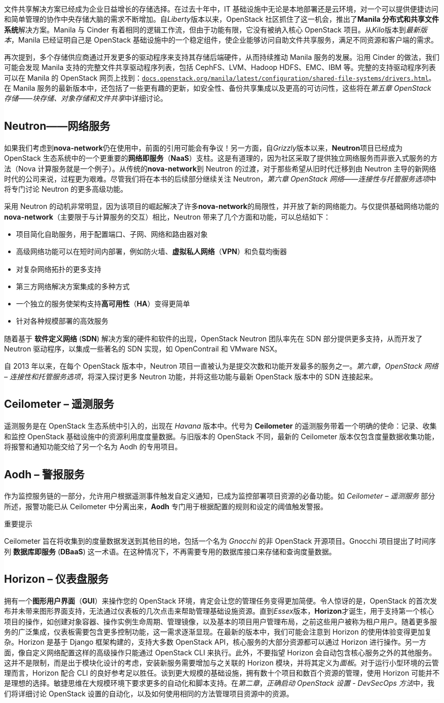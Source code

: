 文件共享解决方案已经成为企业日益增长的存储选择。在过去十年中，IT 基础设施中无论是本地部署还是云环境，对一个可以提供便捷访问和简单管理的协作中央存储大脑的需求不断增加。自*Liberty*版本以来，OpenStack 社区抓住了这一机会，推出了**Manila 分布式和共享文件系统**解决方案。Manila 与 Cinder 有着相同的逻辑工作流，但由于功能有限，它没有被纳入核心 OpenStack 项目。从*Kilo*版本到*最新版本*，Manila 已经证明自己是 OpenStack 基础设施中的一个稳定组件，使企业能够访问自助文件共享服务，满足不同资源和客户端的需求。

再次提到，多个存储供应商通过开发更多的驱动程序来支持其存储后端硬件，从而持续推动 Manila 服务的发展。沿用 Cinder 的做法，我们可能会发现 Manila 支持的完整文件共享驱动程序列表，包括 CephFS、LVM、Hadoop HDFS、EMC、IBM 等。完整的支持驱动程序列表可以在 Manila 的 OpenStack 网页上找到：[`docs.openstack.org/manila/latest/configuration/shared-file-systems/drivers.html`](https://docs.openstack.org/manila/latest/configuration/shared-file-systems/drivers.html)。在 Manila 服务的最新版本中，还包括了一些更有趣的更新，如安全性、备份共享集成以及更高的可访问性，这些将在*第五章* *OpenStack 存储——块存储、对象存储和文件共享*中详细讨论。

## Neutron——网络服务

如果我们考虑到**nova-network**仍在使用中，前面的引用可能会有争议！另一方面，自*Grizzly*版本以来，**Neutron**项目已经成为 OpenStack 生态系统中的一个更重要的**网络即服务**（**NaaS**）支柱。这是有道理的，因为社区采取了提供独立网络服务而非嵌入式服务的方法（Nova 计算服务就是一个例子）。从传统的**nova-network**到 Neutron 的过渡，对于那些希望从旧时代迁移到由 Neutron 主导的新网络时代的公司来说，过程更为艰难。尽管我们将在本书的后续部分继续关注 Neutron，*第六章* *OpenStack 网络——连接性与托管服务选项*中将专门讨论 Neutron 的更多高级功能。

采用 Neutron 的动机非常明显，因为该项目的崛起解决了许多**nova-network**的局限性，并开放了新的网络能力。与仅提供基础网络功能的**nova-network**（主要限于与计算服务的交互）相比，Neutron 带来了几个方面和功能，可以总结如下：

+   项目简化自助服务，用于配置端口、子网、网络和路由器对象

+   高级网络功能可以在短时间内部署，例如防火墙、**虚拟私人网络**（**VPN**）和负载均衡器

+   对复杂网络拓扑的更多支持

+   第三方网络解决方案集成的多种方式

+   一个独立的服务使架构支持**高可用性**（**HA**）变得更简单

+   针对各种规模部署的高效服务

随着基于 **软件定义网络** (**SDN**) 解决方案的硬件和软件的出现，OpenStack Neutron 团队率先在 SDN 部分提供更多支持，从而开发了 Neutron 驱动程序，以集成一些著名的 SDN 实现，如 OpenContrail 和 VMware NSX。

自 2013 年以来，在每个 OpenStack 版本中，Neutron 项目一直被认为是提交次数和功能开发最多的服务之一。*第六章*，*OpenStack 网络 – 连接性和托管服务选项*，将深入探讨更多 Neutron 功能，并将这些功能与最新 OpenStack 版本中的 SDN 连接起来。

## Ceilometer – 遥测服务

遥测服务是在 OpenStack 生态系统中引入的，出现在 *Havana* 版本中。代号为 **Ceilometer** 的遥测服务带着一个明确的使命：记录、收集和监控 OpenStack 基础设施中的资源利用度度量数据。与旧版本的 OpenStack 不同，最新的 Ceilometer 版本仅包含度量数据收集功能，将报警和通知功能交给了另一个名为 Aodh 的专用项目。

## Aodh – 警报服务

作为监控服务链的一部分，允许用户根据遥测事件触发自定义通知，已成为监控部署项目资源的必备功能。如 *Ceilometer – 遥测服务* 部分所述，报警功能已从 Ceilometer 中分离出来，**Aodh** 专门用于根据配置的规则和设定的阈值触发警报。

重要提示

Ceilometer 旨在将收集到的度量数据发送到其他目的地，包括一个名为 *Gnocchi* 的非 OpenStack 开源项目。Gnocchi 项目提出了时间序列 **数据库即服务** (**DBaaS**) 这一术语。在这种情况下，不再需要专用的数据库接口来存储和查询度量数据。

## Horizon – 仪表盘服务

拥有一个**图形用户界面**（**GUI**）来操作您的 OpenStack 环境，肯定会让您的管理任务变得更加简便。令人惊讶的是，OpenStack 的首次发布并未带来图形界面支持，无法通过仪表板的几次点击来帮助管理基础设施资源。直到*Essex*版本，**Horizon**才诞生，用于支持第一个核心项目的操作，如创建对象容器、操作实例生命周期、管理镜像，以及基本的项目用户管理布局，之前这些用户被称为租户用户。随着更多服务的广泛集成，仪表板需要包含更多控制功能，这一需求逐渐显现。在最新的版本中，我们可能会注意到 Horizon 的使用体验变得更加复杂。Horizon 是基于 Django 框架构建的，支持大多数 OpenStack API，核心服务的大部分资源都可以通过 Horizon 进行操作。另一方面，像自定义网络配置这样的高级操作只能通过 OpenStack CLI 来执行。此外，不要指望 Horizon 会自动包含核心服务之外的其他服务。这并不是限制，而是出于模块化设计的考虑，安装新服务需要增加与之关联的 Horizon 模块，并将其定义为*面板*。对于运行小型环境的云管理而言，Horizon 配合 CLI 的良好参考足以胜任。谈到更大规模的基础设施，拥有数十个项目和数百个资源的管理，使用 Horizon 可能并不是理想的选择。敏捷思维在大规模环境下要求更多的自动化和脚本支持。在*第二章*，*正确启动 OpenStack 设置 - DevSecOps 方法*中，我们将详细讨论 OpenStack 设置的自动化，以及如何使用相同的方法管理项目资源中的资源。
